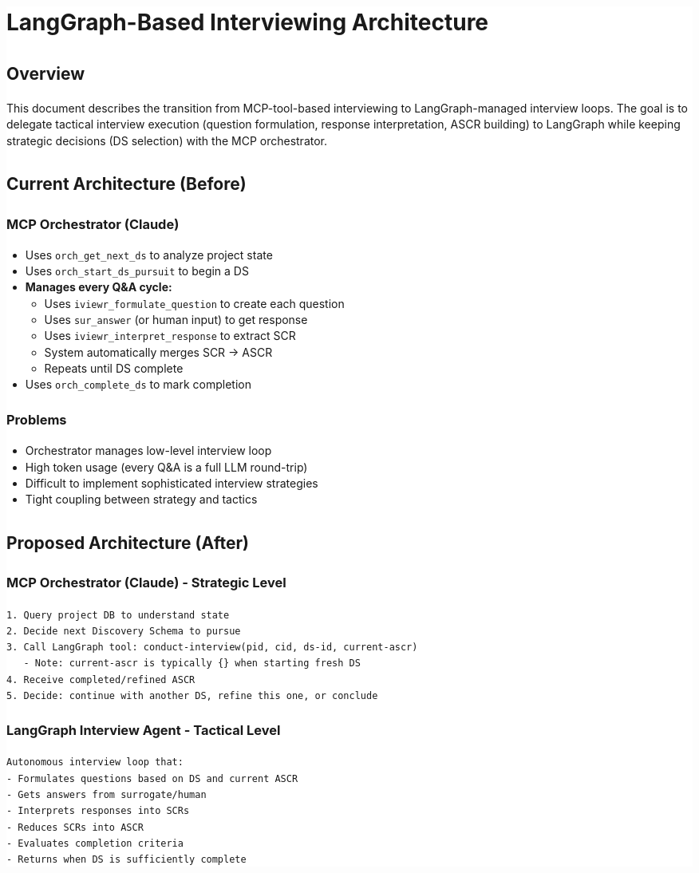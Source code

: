 # LangGraph-Based Interviewing Architecture

## Overview

This document describes the transition from MCP-tool-based interviewing to LangGraph-managed interview loops. The goal is to delegate tactical interview execution (question formulation, response interpretation, ASCR building) to LangGraph while keeping strategic decisions (DS selection) with the MCP orchestrator.

## Current Architecture (Before)

### MCP Orchestrator (Claude)
- Uses `orch_get_next_ds` to analyze project state
- Uses `orch_start_ds_pursuit` to begin a DS
- **Manages every Q&A cycle:**
  - Uses `iviewr_formulate_question` to create each question
  - Uses `sur_answer` (or human input) to get response
  - Uses `iviewr_interpret_response` to extract SCR
  - System automatically merges SCR → ASCR
  - Repeats until DS complete
- Uses `orch_complete_ds` to mark completion

### Problems
- Orchestrator manages low-level interview loop
- High token usage (every Q&A is a full LLM round-trip)
- Difficult to implement sophisticated interview strategies
- Tight coupling between strategy and tactics

## Proposed Architecture (After)

### MCP Orchestrator (Claude) - Strategic Level
```
1. Query project DB to understand state
2. Decide next Discovery Schema to pursue
3. Call LangGraph tool: conduct-interview(pid, cid, ds-id, current-ascr)
   - Note: current-ascr is typically {} when starting fresh DS
4. Receive completed/refined ASCR
5. Decide: continue with another DS, refine this one, or conclude
```

### LangGraph Interview Agent - Tactical Level
```
Autonomous interview loop that:
- Formulates questions based on DS and current ASCR
- Gets answers from surrogate/human
- Interprets responses into SCRs
- Reduces SCRs into ASCR
- Evaluates completion criteria
- Returns when DS is sufficiently complete
```
